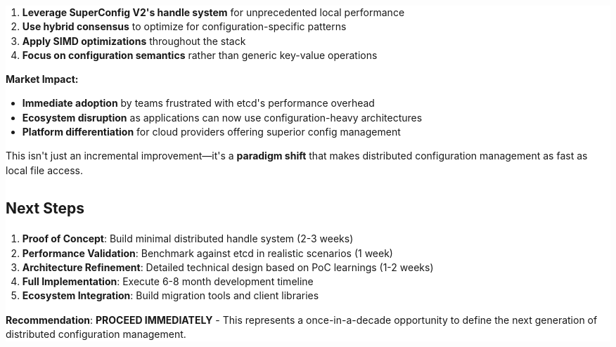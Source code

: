 1. **Leverage SuperConfig V2's handle system** for unprecedented local performance
2. **Use hybrid consensus** to optimize for configuration-specific patterns
3. **Apply SIMD optimizations** throughout the stack
4. **Focus on configuration semantics** rather than generic key-value operations

**Market Impact:**

- **Immediate adoption** by teams frustrated with etcd's performance overhead
- **Ecosystem disruption** as applications can now use configuration-heavy architectures
- **Platform differentiation** for cloud providers offering superior config management

This isn't just an incremental improvement—it's a **paradigm shift** that makes distributed configuration management as fast as local file access.

## Next Steps

1. **Proof of Concept**: Build minimal distributed handle system (2-3 weeks)
2. **Performance Validation**: Benchmark against etcd in realistic scenarios (1 week)
3. **Architecture Refinement**: Detailed technical design based on PoC learnings (1-2 weeks)
4. **Full Implementation**: Execute 6-8 month development timeline
5. **Ecosystem Integration**: Build migration tools and client libraries

**Recommendation**: **PROCEED IMMEDIATELY** - This represents a once-in-a-decade opportunity to define the next generation of distributed configuration management.
